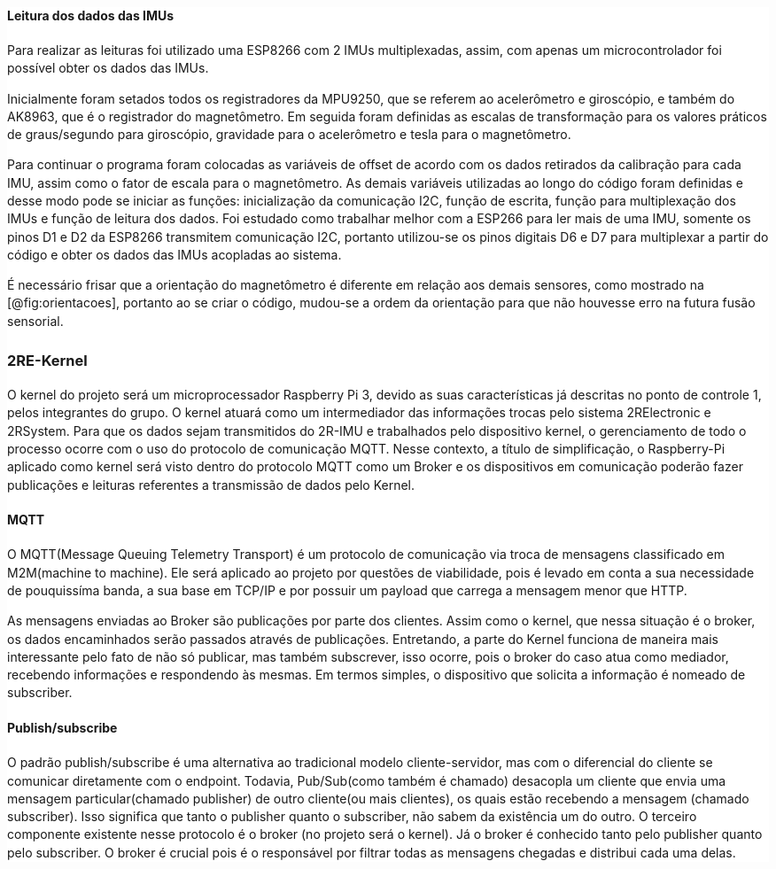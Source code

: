 

#### Leitura dos dados das IMUs


  Para realizar as leituras foi utilizado uma ESP8266 com 2 IMUs multiplexadas, assim, com apenas um microcontrolador foi possível obter os dados das IMUs.

  Inicialmente foram setados todos os registradores da MPU9250, que se referem ao acelerômetro e giroscópio, e também do AK8963, que é o registrador do magnetômetro. Em seguida foram definidas as escalas de transformação para os valores práticos de graus/segundo para giroscópio, gravidade para o acelerômetro e tesla para o magnetômetro.

  Para continuar o programa foram colocadas as variáveis de offset de acordo com os dados retirados da calibração para cada IMU, assim como o fator de escala para o magnetômetro. As demais variáveis utilizadas ao longo do código foram definidas e desse modo pode se iniciar as funções: inicialização da comunicação I2C, função de escrita, função para multiplexação dos IMUs e função de leitura dos dados. Foi estudado como trabalhar melhor com a ESP266 para ler mais de uma IMU, somente os pinos D1 e D2 da ESP8266 transmitem comunicação I2C, portanto utilizou-se os pinos digitais D6 e D7 para multiplexar a partir do código e obter os dados das IMUs acopladas ao sistema.

  É necessário frisar que a orientação do magnetômetro é diferente em relação aos demais sensores, como mostrado na [@fig:orientacoes], portanto ao se criar o código, mudou-se a ordem da orientação para que não houvesse erro na futura fusão sensorial.


### 2RE-Kernel

 O kernel do projeto será um microprocessador Raspberry Pi 3, devido as suas características já descritas no ponto de controle 1, pelos integrantes do grupo. O kernel atuará como um intermediador das informações trocas pelo sistema 2RElectronic e 2RSystem. Para que os dados sejam transmitidos do 2R-IMU e trabalhados pelo dispositivo kernel, o gerenciamento de todo o processo ocorre com o uso do protocolo de comunicação MQTT. Nesse contexto, a título de simplificação, o Raspberry-Pi aplicado como kernel será visto dentro do protocolo MQTT como um Broker e os dispositivos em comunicação poderão fazer publicações e leituras referentes a transmissão de dados pelo Kernel.

#### MQTT

 O MQTT(Message Queuing Telemetry Transport) é um protocolo de comunicação via troca de mensagens classificado em M2M(machine to machine). Ele será aplicado ao projeto por questões de viabilidade, pois é levado em conta a sua necessidade de pouquissíma banda, a sua base em TCP/IP e por possuir um payload que carrega a mensagem menor que HTTP.

 As mensagens enviadas ao Broker são publicações por parte dos clientes. Assim como o kernel, que nessa situação é o broker, os dados encaminhados serão passados através de publicações. Entretando, a parte do Kernel funciona de maneira mais interessante pelo fato de não só publicar, mas também subscrever, isso ocorre, pois o broker do caso atua como mediador, recebendo informações e respondendo às mesmas. Em termos simples, o dispositivo que solicita a informação é nomeado de subscriber.

#### Publish/subscribe

 O padrão publish/subscribe é uma alternativa ao tradicional modelo cliente-servidor, mas com o diferencial  do cliente se comunicar diretamente com o endpoint. Todavia, Pub/Sub(como também é chamado) desacopla um cliente que envia uma mensagem particular(chamado publisher) de outro cliente(ou mais clientes), os quais estão recebendo a mensagem (chamado subscriber). Isso significa que tanto o publisher quanto o subscriber, não sabem da existência um do outro. O terceiro componente existente nesse protocolo é o broker (no projeto será o kernel). Já o broker é conhecido tanto pelo publisher quanto pelo subscriber. O broker é crucial pois é o responsável por filtrar todas as mensagens chegadas e distribui cada uma delas.

